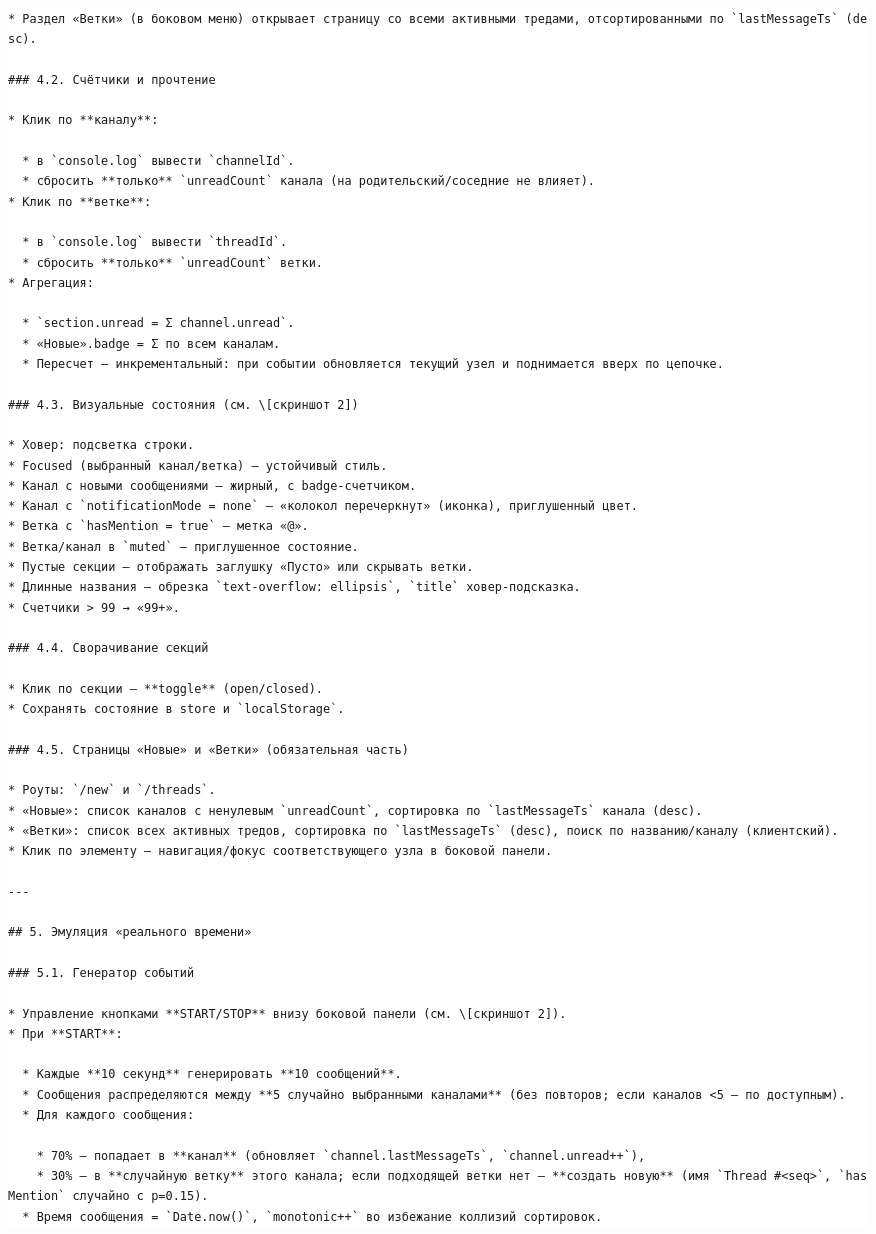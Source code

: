 ```
* Раздел «Ветки» (в боковом меню) открывает страницу со всеми активными тредами, отсортированными по `lastMessageTs` (desc).

### 4.2. Счётчики и прочтение

* Клик по **каналу**:

  * в `console.log` вывести `channelId`.
  * сбросить **только** `unreadCount` канала (на родительский/соседние не влияет).
* Клик по **ветке**:

  * в `console.log` вывести `threadId`.
  * сбросить **только** `unreadCount` ветки.
* Агрегация:

  * `section.unread = Σ channel.unread`.
  * «Новые».badge = Σ по всем каналам.
  * Пересчет — инкрементальный: при событии обновляется текущий узел и поднимается вверх по цепочке.

### 4.3. Визуальные состояния (см. \[скриншот 2])

* Ховер: подсветка строки.
* Focused (выбранный канал/ветка) — устойчивый стиль.
* Канал с новыми сообщениями — жирный, с badge-счетчиком.
* Канал с `notificationMode = none` — «колокол перечеркнут» (иконка), приглушенный цвет.
* Ветка с `hasMention = true` — метка «@».
* Ветка/канал в `muted` — приглушенное состояние.
* Пустые секции — отображать заглушку «Пусто» или скрывать ветки.
* Длинные названия — обрезка `text-overflow: ellipsis`, `title` ховер-подсказка.
* Счетчики > 99 → «99+».

### 4.4. Сворачивание секций

* Клик по секции — **toggle** (open/closed).
* Сохранять состояние в store и `localStorage`.

### 4.5. Страницы «Новые» и «Ветки» (обязательная часть)

* Роуты: `/new` и `/threads`.
* «Новые»: список каналов с ненулевым `unreadCount`, сортировка по `lastMessageTs` канала (desc).
* «Ветки»: список всех активных тредов, сортировка по `lastMessageTs` (desc), поиск по названию/каналу (клиентский).
* Клик по элементу — навигация/фокус соответствующего узла в боковой панели.

---

## 5. Эмуляция «реального времени»

### 5.1. Генератор событий

* Управление кнопками **START/STOP** внизу боковой панели (см. \[скриншот 2]).
* При **START**:

  * Каждые **10 секунд** генерировать **10 сообщений**.
  * Сообщения распределяются между **5 случайно выбранными каналами** (без повторов; если каналов <5 — по доступным).
  * Для каждого сообщения:

    * 70% — попадает в **канал** (обновляет `channel.lastMessageTs`, `channel.unread++`),
    * 30% — в **случайную ветку** этого канала; если подходящей ветки нет — **создать новую** (имя `Thread #<seq>`, `hasMention` случайно с p=0.15).
  * Время сообщения = `Date.now()`, `monotonic++` во избежание коллизий сортировок.
```